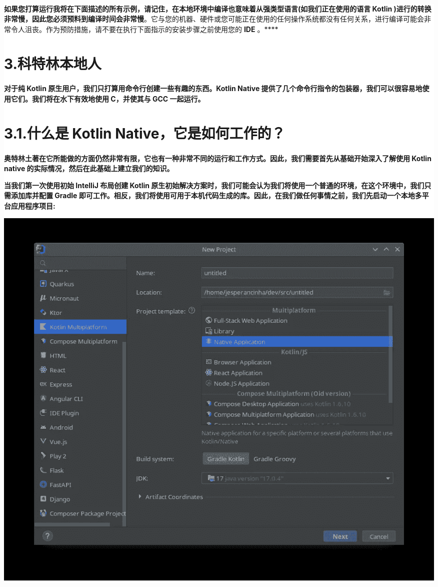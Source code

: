 **如果您打算运行我将在下面描述的所有示例，请记住，在本地环境中编译也意味着从强类型语言(如我们正在使用的语言 **Kotlin** )进行的转换非常慢，因此您必须预料到编译时间会非常慢**。它与您的机器、硬件或您可能正在使用的任何操作系统都没有任何关系，进行编译可能会非常令人沮丧。作为预防措施，请不要在执行下面指示的安装步骤之前使用您的 **IDE** 。****

# ****3.科特林本地人****

****对于纯 Kotlin 原生用户，我们只打算用命令行创建一些有趣的东西。Kotlin Native 提供了几个命令行指令的包装器，我们可以很容易地使用它们。我们将在水下有效地使用 C，并使其与 GCC 一起运行。****

# ****3.1.什么是 Kotlin Native，它是如何工作的？****

****奥特林土著在它所能做的方面仍然非常有限，它也有一种非常不同的运行和工作方式。因此，我们需要首先从基础开始深入了解使用 Kotlin native 的实际情况，然后在此基础上建立我们的知识。****

****当我们第一次使用初始 IntelliJ 布局创建 Kotlin 原生初始解决方案时，我们可能会认为我们将使用一个普通的环境，在这个环境中，我们只需添加库并配置 **Gradle** 即可工作。相反，我们将使用可用于**本机**代码生成的库。因此，在我们做任何事情之前，我们先启动一个本地多平台应用程序项目:****

****![](img/f8c69774f56f0e25436717aa43a0dce6.png)****
